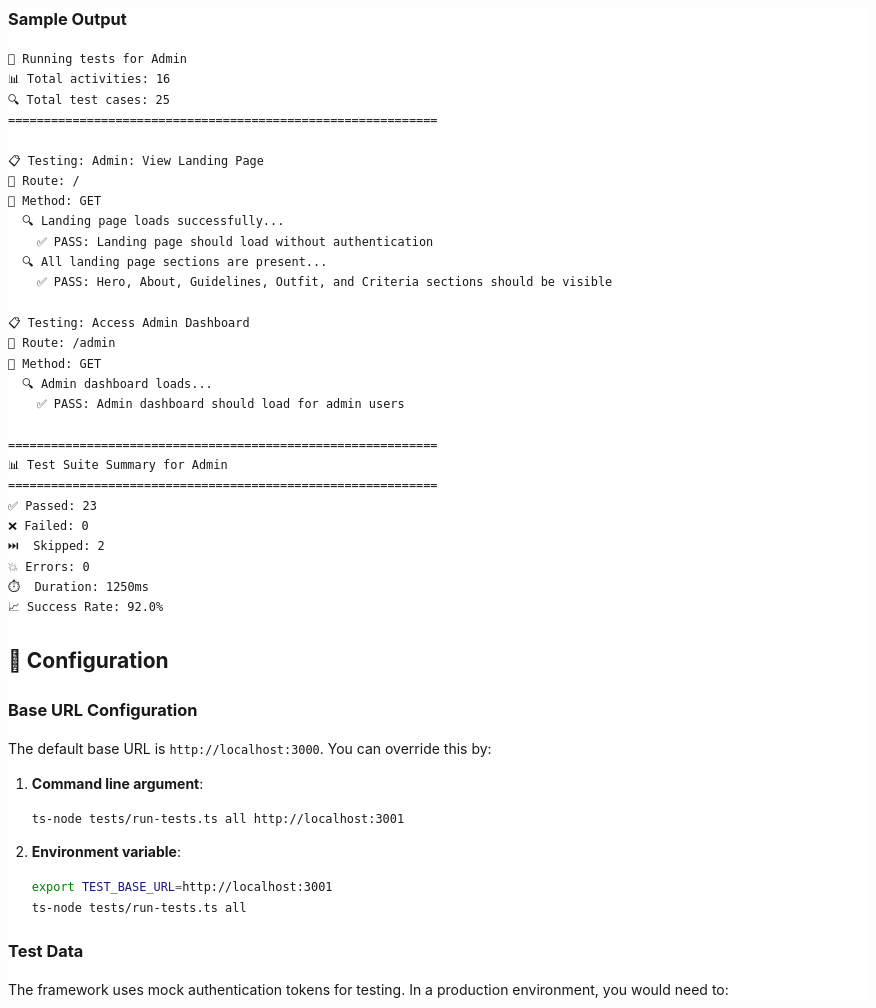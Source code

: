 ### Sample Output

```
🧪 Running tests for Admin
📊 Total activities: 16
🔍 Total test cases: 25
============================================================

📋 Testing: Admin: View Landing Page
📍 Route: /
🔧 Method: GET
  🔍 Landing page loads successfully...
    ✅ PASS: Landing page should load without authentication
  🔍 All landing page sections are present...
    ✅ PASS: Hero, About, Guidelines, Outfit, and Criteria sections should be visible

📋 Testing: Access Admin Dashboard
📍 Route: /admin
🔧 Method: GET
  🔍 Admin dashboard loads...
    ✅ PASS: Admin dashboard should load for admin users

============================================================
📊 Test Suite Summary for Admin
============================================================
✅ Passed: 23
❌ Failed: 0
⏭️  Skipped: 2
💥 Errors: 0
⏱️  Duration: 1250ms
📈 Success Rate: 92.0%
```

## 🔧 Configuration

### Base URL Configuration

The default base URL is `http://localhost:3000`. You can override this by:

1. **Command line argument**:
   ```bash
   ts-node tests/run-tests.ts all http://localhost:3001
   ```

2. **Environment variable**:
   ```bash
   export TEST_BASE_URL=http://localhost:3001
   ts-node tests/run-tests.ts all
   ```

### Test Data

The framework uses mock authentication tokens for testing. In a production environment, you would need to:
